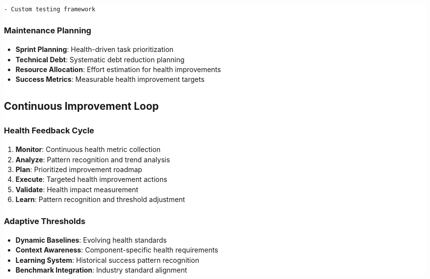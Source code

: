```
- Custom testing framework
```

### Maintenance Planning
- **Sprint Planning**: Health-driven task prioritization
- **Technical Debt**: Systematic debt reduction planning
- **Resource Allocation**: Effort estimation for health improvements
- **Success Metrics**: Measurable health improvement targets

## Continuous Improvement Loop

### Health Feedback Cycle
1. **Monitor**: Continuous health metric collection
2. **Analyze**: Pattern recognition and trend analysis
3. **Plan**: Prioritized improvement roadmap
4. **Execute**: Targeted health improvement actions
5. **Validate**: Health impact measurement
6. **Learn**: Pattern recognition and threshold adjustment

### Adaptive Thresholds
- **Dynamic Baselines**: Evolving health standards
- **Context Awareness**: Component-specific health requirements
- **Learning System**: Historical success pattern recognition
- **Benchmark Integration**: Industry standard alignment